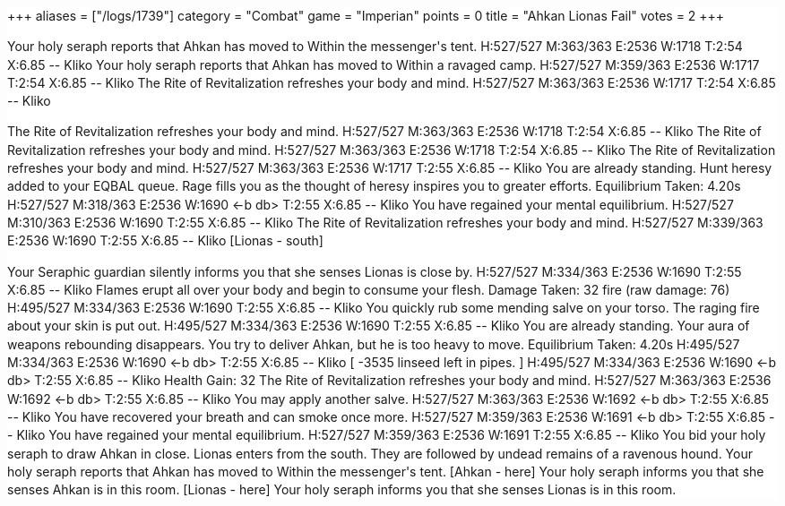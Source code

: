 +++
aliases = ["/logs/1739"]
category = "Combat"
game = "Imperian"
points = 0
title = "Ahkan Lionas Fail"
votes = 2
+++

Your holy seraph reports that Ahkan has moved to Within the messenger's tent.
H:527/527 M:363/363 E:2536 W:1718 <eb db> T:2:54 X:6.85 -- Kliko 
Your holy seraph reports that Ahkan has moved to Within a ravaged camp.
H:527/527 M:359/363 E:2536 W:1717 <eb db> T:2:54 X:6.85 -- Kliko 
The Rite of Revitalization refreshes your body and mind.
H:527/527 M:363/363 E:2536 W:1717 <eb db> T:2:54 X:6.85 -- Kliko 

The Rite of Revitalization refreshes your body and mind.
H:527/527 M:363/363 E:2536 W:1718 <eb db> T:2:54 X:6.85 -- Kliko 
The Rite of Revitalization refreshes your body and mind.
H:527/527 M:363/363 E:2536 W:1718 <eb db> T:2:54 X:6.85 -- Kliko 
The Rite of Revitalization refreshes your body and mind.
H:527/527 M:363/363 E:2536 W:1717 <eb db> T:2:55 X:6.85 -- Kliko 
You are already standing.
Hunt heresy added to your EQBAL queue.
Rage fills you as the thought of heresy inspires you to greater efforts.
Equilibrium Taken: 4.20s
H:527/527 M:318/363 E:2536 W:1690 <-b db> T:2:55 X:6.85 -- Kliko 
You have regained your mental equilibrium.
H:527/527 M:310/363 E:2536 W:1690 <eb db> T:2:55 X:6.85 -- Kliko 
The Rite of Revitalization refreshes your body and mind.
H:527/527 M:339/363 E:2536 W:1690 <eb db> T:2:55 X:6.85 -- Kliko 
[Lionas - south]

Your Seraphic guardian silently informs you that she senses Lionas is close by.
H:527/527 M:334/363 E:2536 W:1690 <eb db> T:2:55 X:6.85 -- Kliko 
Flames erupt all over your body and begin to consume your flesh.
Damage Taken: 32 fire (raw damage: 76)
H:495/527 M:334/363 E:2536 W:1690 <eb db> T:2:55 X:6.85 -- Kliko 
You quickly rub some mending salve on your torso.
The raging fire about your skin is put out.
H:495/527 M:334/363 E:2536 W:1690 <eb db> T:2:55 X:6.85 -- Kliko 
You are already standing.
Your aura of weapons rebounding disappears.
You try to deliver Ahkan, but he is too heavy to move.
Equilibrium Taken: 4.20s
H:495/527 M:334/363 E:2536 W:1690 <-b db> T:2:55 X:6.85 -- Kliko 
 [ -3535 linseed left in pipes. ]
H:495/527 M:334/363 E:2536 W:1690 <-b db> T:2:55 X:6.85 -- Kliko 
Health Gain: 32
The Rite of Revitalization refreshes your body and mind.
H:527/527 M:363/363 E:2536 W:1692 <-b db> T:2:55 X:6.85 -- Kliko 
You may apply another salve.
H:527/527 M:363/363 E:2536 W:1692 <-b db> T:2:55 X:6.85 -- Kliko 
You have recovered your breath and can smoke once more.
H:527/527 M:359/363 E:2536 W:1691 <-b db> T:2:55 X:6.85 -- Kliko 
You have regained your mental equilibrium.
H:527/527 M:359/363 E:2536 W:1691 <eb db> T:2:55 X:6.85 -- Kliko 
You bid your holy seraph to draw Ahkan in close.
Lionas enters from the south.
They are followed by undead remains of a ravenous hound.
Your holy seraph reports that Ahkan has moved to Within the messenger's tent.
[Ahkan - here]
Your holy seraph informs you that she senses Ahkan is in this room.
[Lionas - here]
Your holy seraph informs you that she senses Lionas is in this room.